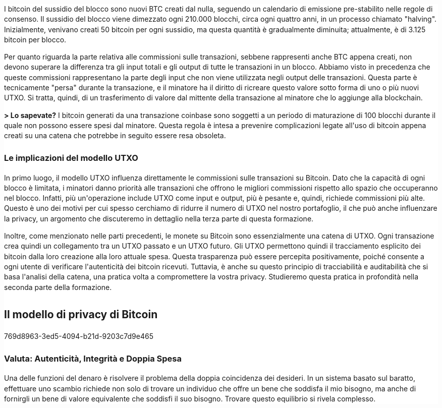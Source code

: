 I bitcoin del sussidio del blocco sono nuovi BTC creati dal nulla, seguendo un calendario di emissione pre-stabilito nelle regole di consenso. Il sussidio del blocco viene dimezzato ogni 210.000 blocchi, circa ogni quattro anni, in un processo chiamato "halving". Inizialmente, venivano creati 50 bitcoin per ogni sussidio, ma questa quantità è gradualmente diminuita; attualmente, è di 3.125 bitcoin per blocco.

Per quanto riguarda la parte relativa alle commissioni sulle transazioni, sebbene rappresenti anche BTC appena creati, non devono superare la differenza tra gli input totali e gli output di tutte le transazioni in un blocco. Abbiamo visto in precedenza che queste commissioni rappresentano la parte degli input che non viene utilizzata negli output delle transazioni. Questa parte è tecnicamente "persa" durante la transazione, e il minatore ha il diritto di ricreare questo valore sotto forma di uno o più nuovi UTXO. Si tratta, quindi, di un trasferimento di valore dal mittente della transazione al minatore che lo aggiunge alla blockchain.

**> Lo sapevate?** I bitcoin generati da una transazione coinbase sono soggetti a un periodo di maturazione di 100 blocchi durante il quale non possono essere spesi dal minatore. Questa regola è intesa a prevenire complicazioni legate all'uso di bitcoin appena creati su una catena che potrebbe in seguito essere resa obsoleta.

### Le implicazioni del modello UTXO

In primo luogo, il modello UTXO influenza direttamente le commissioni sulle transazioni su Bitcoin. Dato che la capacità di ogni blocco è limitata, i minatori danno priorità alle transazioni che offrono le migliori commissioni rispetto allo spazio che occuperanno nel blocco. Infatti, più un'operazione include UTXO come input e output, più è pesante e, quindi, richiede commissioni più alte. Questo è uno dei motivi per cui spesso cerchiamo di ridurre il numero di UTXO nel nostro portafoglio, il che può anche influenzare la privacy, un argomento che discuteremo in dettaglio nella terza parte di questa formazione.

Inoltre, come menzionato nelle parti precedenti, le monete su Bitcoin sono essenzialmente una catena di UTXO. Ogni transazione crea quindi un collegamento tra un UTXO passato e un UTXO futuro. Gli UTXO permettono quindi il tracciamento esplicito dei bitcoin dalla loro creazione alla loro attuale spesa. Questa trasparenza può essere percepita positivamente, poiché consente a ogni utente di verificare l'autenticità dei bitcoin ricevuti. Tuttavia, è anche su questo principio di tracciabilità e auditabilità che si basa l'analisi della catena, una pratica volta a compromettere la vostra privacy. Studieremo questa pratica in profondità nella seconda parte della formazione.

## Il modello di privacy di Bitcoin
<chapterId>769d8963-3ed5-4094-b21d-9203c7d9e465</chapterId>

### Valuta: Autenticità, Integrità e Doppia Spesa

Una delle funzioni del denaro è risolvere il problema della doppia coincidenza dei desideri. In un sistema basato sul baratto, effettuare uno scambio richiede non solo di trovare un individuo che offre un bene che soddisfa il mio bisogno, ma anche di fornirgli un bene di valore equivalente che soddisfi il suo bisogno. Trovare questo equilibrio si rivela complesso.
